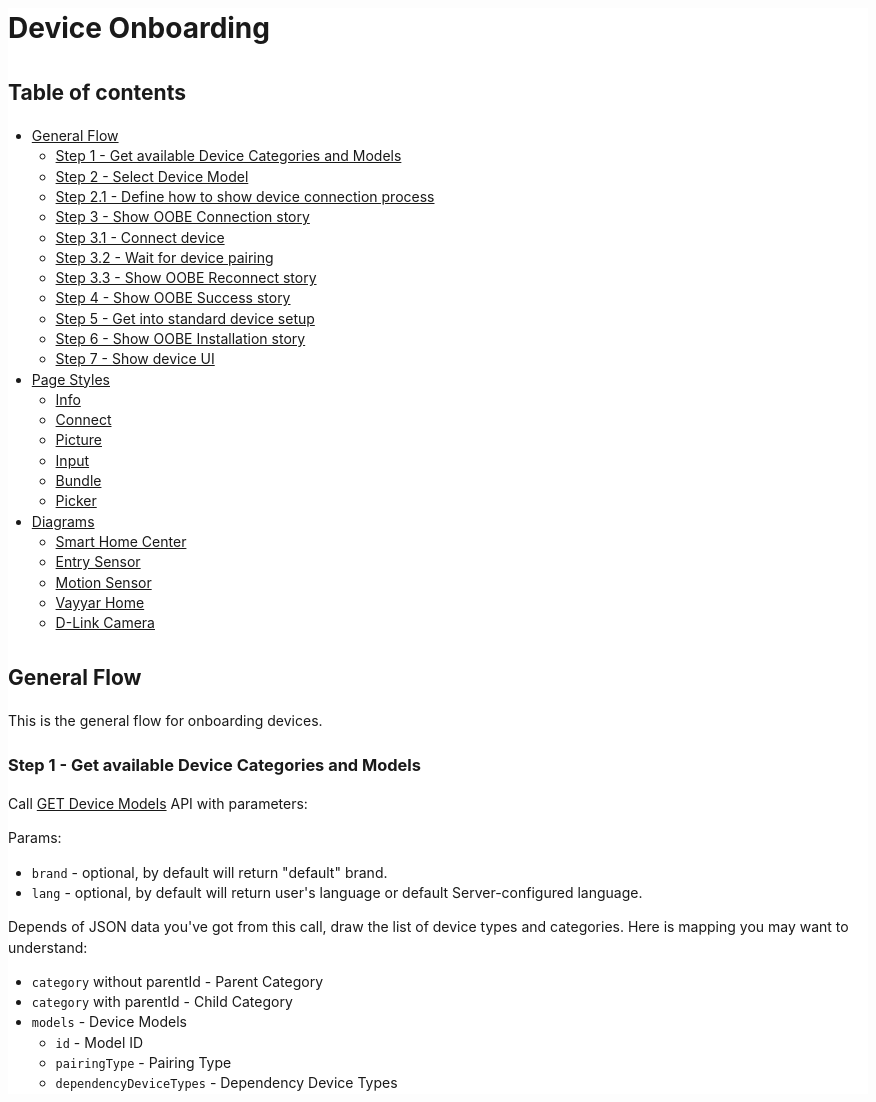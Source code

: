 # Device Onboarding

## Table of contents

* [General Flow](#general-flow)
    * [Step 1 - Get available Device Categories and Models](#oobe-list-models)
    * [Step 2 - Select Device Model](#oobe-select-model)
    * [Step 2.1 - Define how to show device connection process](#oobe-check-requirements)
    * [Step 3 - Show OOBE Connection story](#oobe-connect)
    * [Step 3.1 - Connect device](#oobe-device-pairing)
    * [Step 3.2 - Wait for device pairing](#oobe-device-connection)
    * [Step 3.3 - Show OOBE Reconnect story](#oobe-device-reconnection)
    * [Step 4 - Show OOBE Success story](#oobe-success)
    * [Step 5 - Get into standard device setup](#oobe-device-configuration)
    * [Step 6 - Show OOBE Installation story](#oobe-install)
    * [Step 7 - Show device UI](#oobe-device-ui)
* [Page Styles](#page-styles)
    * [Info](#page-style-info)
    * [Connect](#page-style-connect)
    * [Picture](#page-style-picture)
    * [Input](#page-style-input)
    * [Bundle](#page-style-bundle)
    * [Picker](#page-style-picker)
* [Diagrams](#diagrams)
    * [Smart Home Center](#smart-home-center)
    * [Entry Sensor](#entry-sensor)
    * [Motion Sensor](#motion-sensor)
    * [Vayyar Home](#vayyar-home)
    * [D-Link Camera](#d-link-camera)

## General Flow

This is the general flow for onboarding devices.

<a id="oobe-list-models"></a>
### Step 1 - Get available Device Categories and Models

Call [GET Device Models](https://app.peoplepowerco.com/cloud/apidocs/cloud.html#tag/Products-Management/operation/Get%20Device%20Models) API with parameters:

Params:
- `brand` - optional, by default will return "default" brand.
- `lang` - optional, by default will return user's language or default Server-configured language.

Depends of JSON data you've got from this call, draw the list of device types and categories. Here is mapping you may want to understand:

- `category` without parentId - Parent Category
- `category` with parentId - Child Category
- `models` - Device Models
    - `id` - Model ID
    - `pairingType` - Pairing Type
    - `dependencyDeviceTypes` - Dependency Device Types
